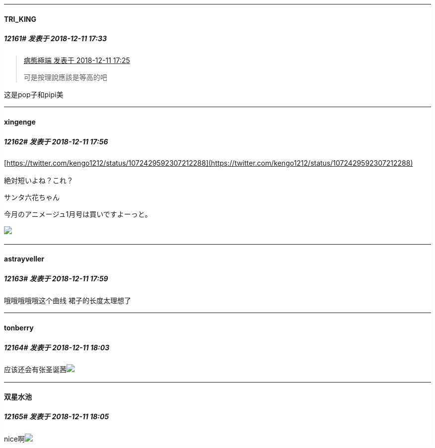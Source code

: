 
-----

####  TRI_KING  
##### 12161#       发表于 2018-12-11 17:33


<blockquote><a href="httphttps://bbs.saraba1st.com/2b/forum.php?mod=redirect&amp;goto=findpost&amp;pid=41909351&amp;ptid=1527697" target="_blank">病態極端 发表于 2018-12-11 17:25</a>

可是按理說應該是等高的吧</blockquote>
这是pop子和pipi美


-----

####  xingenge  
##### 12162#       发表于 2018-12-11 17:56


[https://twitter.com/kengo1212/status/1072429592307212288](https://twitter.com/kengo1212/status/1072429592307212288)


絶対短いよね？これ？ 

サンタ六花ちゃん 

今月のアニメージュ1月号は買いですよーっと。

<img src="http://wx1.sinaimg.cn/large/740ca5e5gy1fy2ygzmbtlj20ni0xc76f.jpg" referrerpolicy="no-referrer">


-----

####  astrayveller  
##### 12163#       发表于 2018-12-11 17:59


哦哦哦哦哦这个曲线 裙子的长度太理想了


-----

####  tonberry  
##### 12164#       发表于 2018-12-11 18:03


应该还会有张圣诞茜<img src="https://static.saraba1st.com/image/smiley/face2017/037.png" referrerpolicy="no-referrer">


-----

####  双星水池  
##### 12165#       发表于 2018-12-11 18:05


nice啊<img src="https://static.saraba1st.com/image/smiley/face2017/073.png" referrerpolicy="no-referrer">
